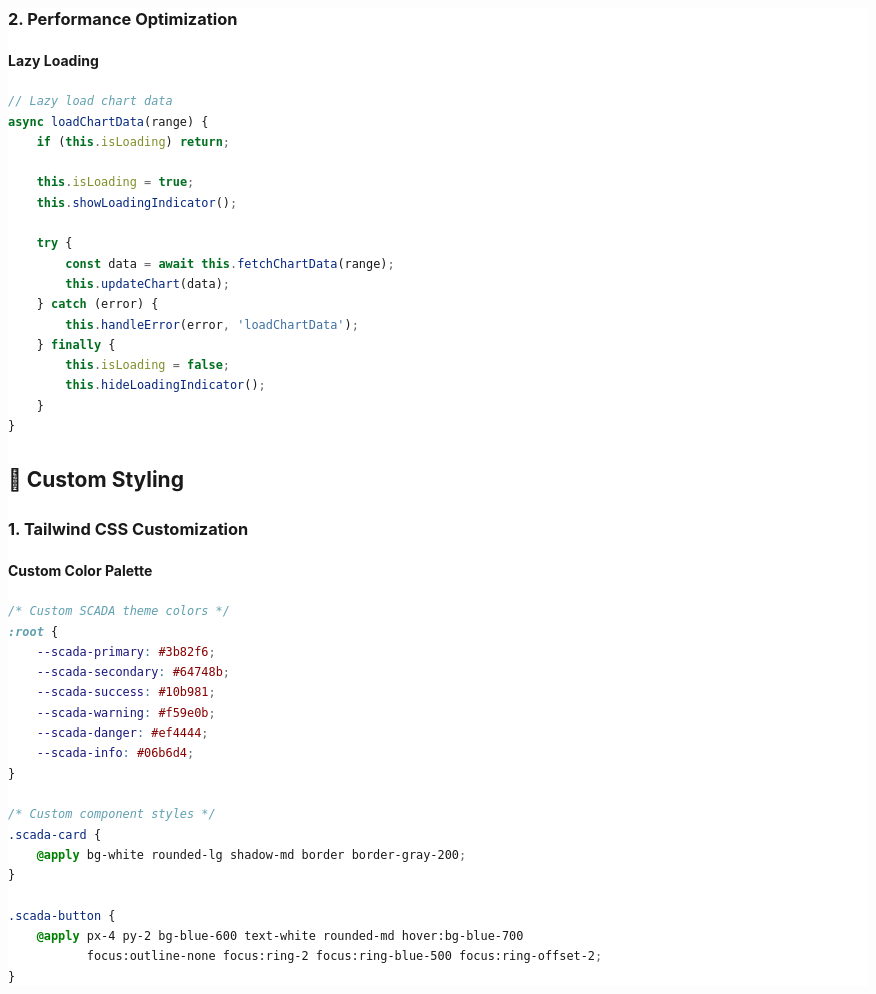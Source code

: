 ### 2. Performance Optimization

#### Lazy Loading

```javascript
// Lazy load chart data
async loadChartData(range) {
    if (this.isLoading) return;

    this.isLoading = true;
    this.showLoadingIndicator();

    try {
        const data = await this.fetchChartData(range);
        this.updateChart(data);
    } catch (error) {
        this.handleError(error, 'loadChartData');
    } finally {
        this.isLoading = false;
        this.hideLoadingIndicator();
    }
}
```

## 🎨 Custom Styling

### 1. Tailwind CSS Customization

#### Custom Color Palette

```css
/* Custom SCADA theme colors */
:root {
    --scada-primary: #3b82f6;
    --scada-secondary: #64748b;
    --scada-success: #10b981;
    --scada-warning: #f59e0b;
    --scada-danger: #ef4444;
    --scada-info: #06b6d4;
}

/* Custom component styles */
.scada-card {
    @apply bg-white rounded-lg shadow-md border border-gray-200;
}

.scada-button {
    @apply px-4 py-2 bg-blue-600 text-white rounded-md hover:bg-blue-700 
           focus:outline-none focus:ring-2 focus:ring-blue-500 focus:ring-offset-2;
}
```
